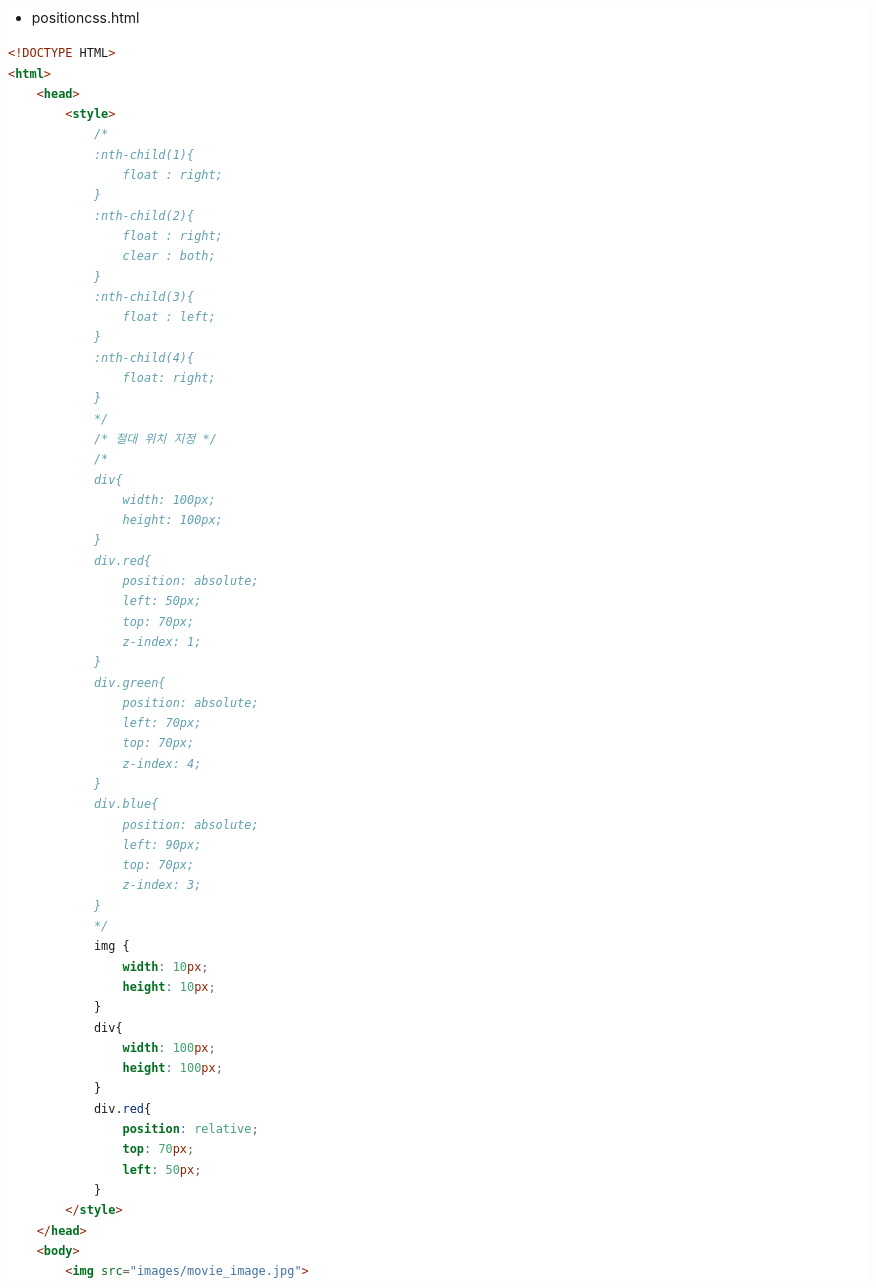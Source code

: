 - positioncss.html

```html
<!DOCTYPE HTML>
<html>
    <head>
        <style>
            /*
            :nth-child(1){
                float : right;
            }
            :nth-child(2){
                float : right;
                clear : both; 
            }
            :nth-child(3){
                float : left;
            }
            :nth-child(4){
                float: right;
            }
            */
            /* 절대 위치 지정 */
            /*
            div{
                width: 100px;
                height: 100px;
            }
            div.red{
                position: absolute; 
                left: 50px;
                top: 70px;
                z-index: 1;
            }
            div.green{
                position: absolute; 
                left: 70px;
                top: 70px;
                z-index: 4;
            }
            div.blue{
                position: absolute; 
                left: 90px;
                top: 70px;
                z-index: 3;
            }
            */
            img {
                width: 10px;
                height: 10px;
            }
            div{
                width: 100px; 
                height: 100px;
            }
            div.red{
                position: relative;
                top: 70px;
                left: 50px;
            }
        </style>
    </head>
    <body>
        <img src="images/movie_image.jpg">
```